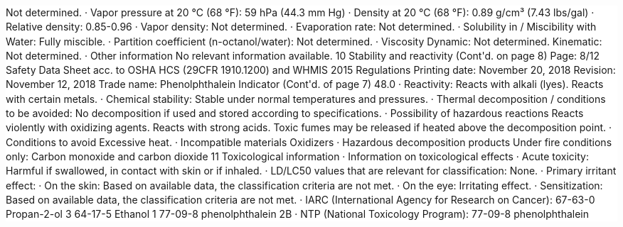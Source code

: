 Not determined.
· Vapor pressure at 20 °C (68 °F):
59 hPa (44.3 mm Hg)
· Density at 20 °C (68 °F):
0.89 g/cm³ (7.43 lbs/gal)
· Relative density:
0.85-0.96
· Vapor density:
Not determined.
· Evaporation rate:
Not determined.
· Solubility in / Miscibility with
Water:
Fully miscible.
· Partition coefficient (n-octanol/water): Not determined.
· Viscosity
Dynamic:
Not determined.
Kinematic:
Not determined.
· Other information
No relevant information available.
10 Stability and reactivity
(Cont'd. on page 8)
Page: 8/12
Safety Data Sheet
acc. to OSHA HCS (29CFR 1910.1200) and WHMIS 2015 Regulations
Printing date: November 20, 2018
Revision: November 12, 2018
Trade name: Phenolphthalein Indicator
(Cont'd. of page 7)
48.0
· Reactivity:
Reacts with alkali (lyes).
Reacts with certain metals.
· Chemical stability: Stable under normal temperatures and pressures.
· Thermal decomposition / conditions to be avoided:
No decomposition if used and stored according to specifications.
· Possibility of hazardous reactions
Reacts violently with oxidizing agents.
Reacts with strong acids.
Toxic fumes may be released if heated above the decomposition point.
· Conditions to avoid Excessive heat.
· Incompatible materials Oxidizers
· Hazardous decomposition products
Under fire conditions only:
Carbon monoxide and carbon dioxide
11 Toxicological information
· Information on toxicological effects
· Acute toxicity: Harmful if swallowed, in contact with skin or if inhaled.
· LD/LC50 values that are relevant for classification: None.
· Primary irritant effect:
· On the skin: Based on available data, the classification criteria are not met.
· On the eye: Irritating effect.
· Sensitization: Based on available data, the classification criteria are not met.
· IARC (International Agency for Research on Cancer):
67-63-0 Propan-2-ol
3 
64-17-5 Ethanol
1 
77-09-8 phenolphthalein
2B
· NTP (National Toxicology Program):
77-09-8 phenolphthalein